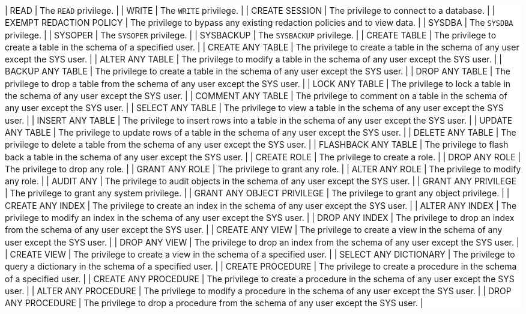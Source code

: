 | READ | The `READ` privilege.  |
| WRITE | The `WRITE` privilege.  |
| CREATE SESSION | The privilege to connect to a database. |
| EXEMPT REDACTION POLICY | The privilege to bypass any existing redaction policies and to view data. |
| SYSDBA | The `SYSDBA` privilege.  |
| SYSOPER | The `SYSOPER` privilege.  |
| SYSBACKUP | The `SYSBACKUP` privilege.  |
| CREATE TABLE | The privilege to create a table in the schema of a specified user. |
| CREATE ANY TABLE | The privilege to create a table in the schema of any user except the SYS user. |
| ALTER ANY TABLE | The privilege to modify a table in the schema of any user except the SYS user. |
| BACKUP ANY TABLE | The privilege to create a table in the schema of any user except the SYS user. |
| DROP ANY TABLE | The privilege to drop a table from the schema of any user except the SYS user. |
| LOCK ANY TABLE | The privilege to lock a table in the schema of any user except the SYS user. |
| COMMENT ANY TABLE | The privilege to comment on a table in the schema of any user except the SYS user. |
| SELECT ANY TABLE | The privilege to view a table in the schema of any user except the SYS user. |
| INSERT ANY TABLE | The privilege to insert rows into a table in the schema of any user except the SYS user. |
| UPDATE ANY TABLE | The privilege to update rows of a table in the schema of any user except the SYS user. |
| DELETE ANY TABLE | The privilege to delete a table from the schema of any user except the SYS user. |
| FLASHBACK ANY TABLE | The privilege to flash back a table in the schema of any user except the SYS user. |
| CREATE ROLE | The privilege to create a role.  |
| DROP ANY ROLE | The privilege to drop any role.  |
| GRANT ANY ROLE | The privilege to grant any role. |
| ALTER ANY ROLE | The privilege to modify any role. |
| AUDIT ANY | The privilege to audit objects in the schema of any user except the SYS user. |
| GRANT ANY PRIVILEGE | The privilege to grant any system privilege. |
| GRANT ANY OBJECT PRIVILEGE | The privilege to grant any object privilege. |
| CREATE ANY INDEX | The privilege to create an index in the schema of any user except the SYS user. |
| ALTER ANY INDEX | The privilege to modify an index in the schema of any user except the SYS user. |
| DROP ANY INDEX | The privilege to drop an index from the schema of any user except the SYS user. |
| CREATE ANY VIEW | The privilege to create a view in the schema of any user except the SYS user. |
| DROP ANY VIEW | The privilege to drop an index from the schema of any user except the SYS user. |
| CREATE VIEW | The privilege to create a view in the schema of a specified user. |
| SELECT ANY DICTIONARY | The privilege to query a dictionary in the schema of a specified user. |
| CREATE PROCEDURE | The privilege to create a procedure in the schema of a specified user. |
| CREATE ANY PROCEDURE | The privilege to create a procedure in the schema of any user except the SYS user. |
| ALTER ANY PROCEDURE | The privilege to modify a procedure in the schema of any user except the SYS user. |
| DROP ANY PROCEDURE | The privilege to drop a procedure from the schema of any user except the SYS user. |